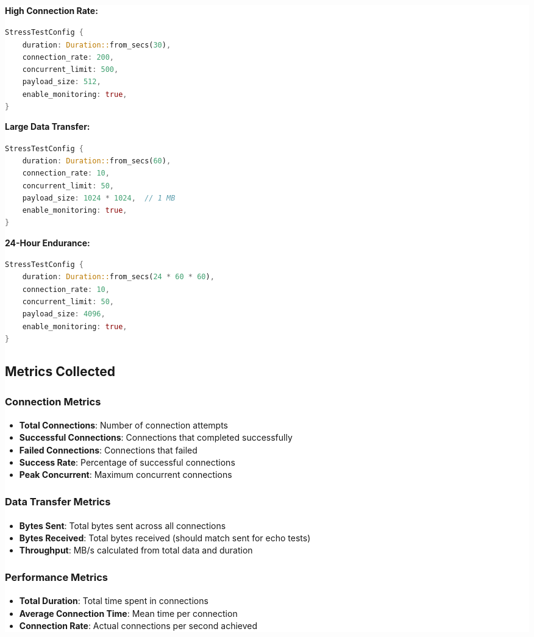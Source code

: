 **High Connection Rate:**
```rust
StressTestConfig {
    duration: Duration::from_secs(30),
    connection_rate: 200,
    concurrent_limit: 500,
    payload_size: 512,
    enable_monitoring: true,
}
```

**Large Data Transfer:**
```rust
StressTestConfig {
    duration: Duration::from_secs(60),
    connection_rate: 10,
    concurrent_limit: 50,
    payload_size: 1024 * 1024,  // 1 MB
    enable_monitoring: true,
}
```

**24-Hour Endurance:**
```rust
StressTestConfig {
    duration: Duration::from_secs(24 * 60 * 60),
    connection_rate: 10,
    concurrent_limit: 50,
    payload_size: 4096,
    enable_monitoring: true,
}
```

## Metrics Collected

### Connection Metrics

- **Total Connections**: Number of connection attempts
- **Successful Connections**: Connections that completed successfully
- **Failed Connections**: Connections that failed
- **Success Rate**: Percentage of successful connections
- **Peak Concurrent**: Maximum concurrent connections

### Data Transfer Metrics

- **Bytes Sent**: Total bytes sent across all connections
- **Bytes Received**: Total bytes received (should match sent for echo tests)
- **Throughput**: MB/s calculated from total data and duration

### Performance Metrics

- **Total Duration**: Total time spent in connections
- **Average Connection Time**: Mean time per connection
- **Connection Rate**: Actual connections per second achieved
